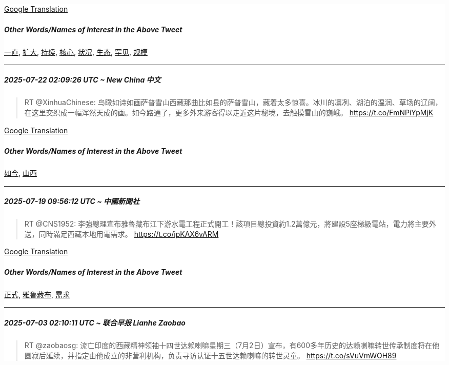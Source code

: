 [Google Translation](https://translate.google.com/?hi=en&tab=TT&sl=zh-CN&tl=en&op=translate&text=RT+%40XinhuaChinese%3A+%E6%A3%AE%E9%9A%86%E8%97%8F%E5%B8%83%E6%B2%B3%EF%BC%8C%E5%9C%B0%E5%A4%84%E8%A5%BF%E8%97%8F%E9%82%A3%E6%9B%B2%E5%B8%82%E5%B0%BC%E7%8E%9B%E5%8E%BF%E5%8C%97%E9%83%A8%E7%BE%8C%E5%A1%98%E5%9B%BD%E5%AE%B6%E7%BA%A7%E8%87%AA%E7%84%B6%E4%BF%9D%E6%8A%A4%E5%8C%BA%E6%A0%B8%E5%BF%83%E5%8C%BA%E6%B7%B1%E5%A4%84%E3%80%82%E8%BF%91%E6%97%A5%EF%BC%8C%E8%97%8F%E7%BE%9A%E7%BE%8A%E7%BE%A4%E4%B8%AD%EF%BC%8C%E4%B8%80%E5%8F%AA%E7%BD%95%E8%A7%81%E7%9A%84%E7%99%BD%E8%89%B2%E5%B0%8F%E8%97%8F%E7%BE%9A%E7%BE%8A%E7%B4%A7%E9%9A%8F%E6%AF%8D%E4%BA%B2%EF%BC%8C%E8%B8%8F%E8%BF%87%E6%B2%B3%E6%B0%B4%E9%A1%BA%E5%88%A9%E6%8A%B5%E8%BE%BE%E5%AF%B9%E5%B2%B8%EF%BC%8C%E9%9B%AA%E7%99%BD%E7%9A%84%E8%BA%AB%E5%BD%B1%E5%9C%A8%E7%BE%A4%E4%B8%AD%E6%A0%BC%E5%A4%96%E9%86%92%E7%9B%AE%E3%80%82%E8%A5%BF%E8%97%8F%E8%97%8F%E7%BE%9A%E7%BE%8A%E7%A7%8D%E7%BE%A4%E8%A7%84%E6%A8%A1%E8%BF%91%E5%B9%B4%E6%9D%A5%E4%B8%80%E7%9B%B4%E6%8C%81%E7%BB%AD%E6%89%A9%E5%A4%A7%E3%80%82%E3%80%8A2023%E8%A5%BF%E8%97%8F%E8%87%AA%E6%B2%BB%E5%8C%BA%E7%94%9F%E6%80%81%E7%8E%AF%E5%A2%83%E7%8A%B6%E5%86%B5%E5%85%AC%E2%80%A6)
##### Other Words/Names of Interest in the Above Tweet
[一直](一直.md), [扩大](扩大.md), [持续](持续.md), [核心](核心.md), [状况](状况.md), [生态](生态.md), [罕见](罕见.md), [规模](规模.md)
___
##### 2025-07-22 02:09:26 UTC ~ New China 中文
> RT @XinhuaChinese: 鸟瞰如诗如画萨普雪山西藏那曲比如县的萨普雪山，藏着太多惊喜。冰川的凛冽、湖泊的温润、草场的辽阔，在这里交织成一幅浑然天成的画。如今路通了，更多外来游客得以走近这片秘境，去触摸雪山的巍峨。 https://t.co/FmNPiYpMjK

[Google Translation](https://translate.google.com/?hi=en&tab=TT&sl=zh-CN&tl=en&op=translate&text=RT+%40XinhuaChinese%3A+%E9%B8%9F%E7%9E%B0%E5%A6%82%E8%AF%97%E5%A6%82%E7%94%BB%E8%90%A8%E6%99%AE%E9%9B%AA%E5%B1%B1%E8%A5%BF%E8%97%8F%E9%82%A3%E6%9B%B2%E6%AF%94%E5%A6%82%E5%8E%BF%E7%9A%84%E8%90%A8%E6%99%AE%E9%9B%AA%E5%B1%B1%EF%BC%8C%E8%97%8F%E7%9D%80%E5%A4%AA%E5%A4%9A%E6%83%8A%E5%96%9C%E3%80%82%E5%86%B0%E5%B7%9D%E7%9A%84%E5%87%9B%E5%86%BD%E3%80%81%E6%B9%96%E6%B3%8A%E7%9A%84%E6%B8%A9%E6%B6%A6%E3%80%81%E8%8D%89%E5%9C%BA%E7%9A%84%E8%BE%BD%E9%98%94%EF%BC%8C%E5%9C%A8%E8%BF%99%E9%87%8C%E4%BA%A4%E7%BB%87%E6%88%90%E4%B8%80%E5%B9%85%E6%B5%91%E7%84%B6%E5%A4%A9%E6%88%90%E7%9A%84%E7%94%BB%E3%80%82%E5%A6%82%E4%BB%8A%E8%B7%AF%E9%80%9A%E4%BA%86%EF%BC%8C%E6%9B%B4%E5%A4%9A%E5%A4%96%E6%9D%A5%E6%B8%B8%E5%AE%A2%E5%BE%97%E4%BB%A5%E8%B5%B0%E8%BF%91%E8%BF%99%E7%89%87%E7%A7%98%E5%A2%83%EF%BC%8C%E5%8E%BB%E8%A7%A6%E6%91%B8%E9%9B%AA%E5%B1%B1%E7%9A%84%E5%B7%8D%E5%B3%A8%E3%80%82+https%3A%2F%2Ft.co%2FFmNPiYpMjK)
##### Other Words/Names of Interest in the Above Tweet
[如今](如今.md), [山西](山西.md)
___
##### 2025-07-19 09:56:12 UTC ~ 中國新聞社
> RT @CNS1952: 李強總理宣布雅魯藏布江下游水電工程正式開工！該項目總投資約1.2萬億元，將建設5座梯級電站，電力將主要外送，同時滿足西藏本地用電需求。 https://t.co/ipKAX6vARM

[Google Translation](https://translate.google.com/?hi=en&tab=TT&sl=zh-CN&tl=en&op=translate&text=RT+%40CNS1952%3A+%E6%9D%8E%E5%BC%B7%E7%B8%BD%E7%90%86%E5%AE%A3%E5%B8%83%E9%9B%85%E9%AD%AF%E8%97%8F%E5%B8%83%E6%B1%9F%E4%B8%8B%E6%B8%B8%E6%B0%B4%E9%9B%BB%E5%B7%A5%E7%A8%8B%E6%AD%A3%E5%BC%8F%E9%96%8B%E5%B7%A5%EF%BC%81%E8%A9%B2%E9%A0%85%E7%9B%AE%E7%B8%BD%E6%8A%95%E8%B3%87%E7%B4%841.2%E8%90%AC%E5%84%84%E5%85%83%EF%BC%8C%E5%B0%87%E5%BB%BA%E8%A8%AD5%E5%BA%A7%E6%A2%AF%E7%B4%9A%E9%9B%BB%E7%AB%99%EF%BC%8C%E9%9B%BB%E5%8A%9B%E5%B0%87%E4%B8%BB%E8%A6%81%E5%A4%96%E9%80%81%EF%BC%8C%E5%90%8C%E6%99%82%E6%BB%BF%E8%B6%B3%E8%A5%BF%E8%97%8F%E6%9C%AC%E5%9C%B0%E7%94%A8%E9%9B%BB%E9%9C%80%E6%B1%82%E3%80%82+https%3A%2F%2Ft.co%2FipKAX6vARM)
##### Other Words/Names of Interest in the Above Tweet
[正式](正式.md), [雅魯藏布](雅魯藏布.md), [需求](需求.md)
___
##### 2025-07-03 02:10:11 UTC ~ 联合早报 Lianhe Zaobao
> RT @zaobaosg: 流亡印度的西藏精神领袖十四世达赖喇嘛星期三（7月2日）宣布，有600多年历史的达赖喇嘛转世传承制度将在他圆寂后延续，并指定由他成立的非营利机构，负责寻访认证十五世达赖喇嘛的转世灵童。 https://t.co/sVuVmWOH89
